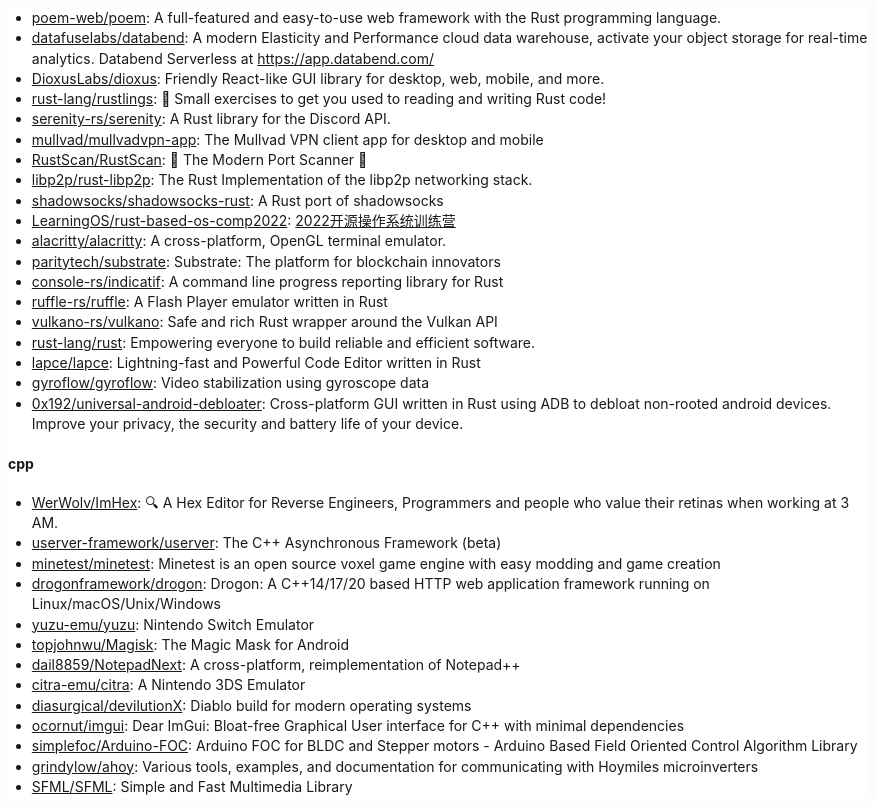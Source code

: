 * [poem-web/poem](https://github.com/poem-web/poem): A full-featured and easy-to-use web framework with the Rust programming language.
* [datafuselabs/databend](https://github.com/datafuselabs/databend): A modern Elasticity and Performance cloud data warehouse, activate your object storage for real-time analytics. Databend Serverless at https://app.databend.com/
* [DioxusLabs/dioxus](https://github.com/DioxusLabs/dioxus): Friendly React-like GUI library for desktop, web, mobile, and more.
* [rust-lang/rustlings](https://github.com/rust-lang/rustlings): 🦀 Small exercises to get you used to reading and writing Rust code!
* [serenity-rs/serenity](https://github.com/serenity-rs/serenity): A Rust library for the Discord API.
* [mullvad/mullvadvpn-app](https://github.com/mullvad/mullvadvpn-app): The Mullvad VPN client app for desktop and mobile
* [RustScan/RustScan](https://github.com/RustScan/RustScan): 🤖 The Modern Port Scanner 🤖
* [libp2p/rust-libp2p](https://github.com/libp2p/rust-libp2p): The Rust Implementation of the libp2p networking stack.
* [shadowsocks/shadowsocks-rust](https://github.com/shadowsocks/shadowsocks-rust): A Rust port of shadowsocks
* [LearningOS/rust-based-os-comp2022](https://github.com/LearningOS/rust-based-os-comp2022): [2022开源操作系统训练营](https://learningos.github.io/rust-based-os-comp2022/)
* [alacritty/alacritty](https://github.com/alacritty/alacritty): A cross-platform, OpenGL terminal emulator.
* [paritytech/substrate](https://github.com/paritytech/substrate): Substrate: The platform for blockchain innovators
* [console-rs/indicatif](https://github.com/console-rs/indicatif): A command line progress reporting library for Rust
* [ruffle-rs/ruffle](https://github.com/ruffle-rs/ruffle): A Flash Player emulator written in Rust
* [vulkano-rs/vulkano](https://github.com/vulkano-rs/vulkano): Safe and rich Rust wrapper around the Vulkan API
* [rust-lang/rust](https://github.com/rust-lang/rust): Empowering everyone to build reliable and efficient software.
* [lapce/lapce](https://github.com/lapce/lapce): Lightning-fast and Powerful Code Editor written in Rust
* [gyroflow/gyroflow](https://github.com/gyroflow/gyroflow): Video stabilization using gyroscope data
* [0x192/universal-android-debloater](https://github.com/0x192/universal-android-debloater): Cross-platform GUI written in Rust using ADB to debloat non-rooted android devices. Improve your privacy, the security and battery life of your device.

#### cpp
* [WerWolv/ImHex](https://github.com/WerWolv/ImHex): 🔍 A Hex Editor for Reverse Engineers, Programmers and people who value their retinas when working at 3 AM.
* [userver-framework/userver](https://github.com/userver-framework/userver): The C++ Asynchronous Framework (beta)
* [minetest/minetest](https://github.com/minetest/minetest): Minetest is an open source voxel game engine with easy modding and game creation
* [drogonframework/drogon](https://github.com/drogonframework/drogon): Drogon: A C++14/17/20 based HTTP web application framework running on Linux/macOS/Unix/Windows
* [yuzu-emu/yuzu](https://github.com/yuzu-emu/yuzu): Nintendo Switch Emulator
* [topjohnwu/Magisk](https://github.com/topjohnwu/Magisk): The Magic Mask for Android
* [dail8859/NotepadNext](https://github.com/dail8859/NotepadNext): A cross-platform, reimplementation of Notepad++
* [citra-emu/citra](https://github.com/citra-emu/citra): A Nintendo 3DS Emulator
* [diasurgical/devilutionX](https://github.com/diasurgical/devilutionX): Diablo build for modern operating systems
* [ocornut/imgui](https://github.com/ocornut/imgui): Dear ImGui: Bloat-free Graphical User interface for C++ with minimal dependencies
* [simplefoc/Arduino-FOC](https://github.com/simplefoc/Arduino-FOC): Arduino FOC for BLDC and Stepper motors - Arduino Based Field Oriented Control Algorithm Library
* [grindylow/ahoy](https://github.com/grindylow/ahoy): Various tools, examples, and documentation for communicating with Hoymiles microinverters
* [SFML/SFML](https://github.com/SFML/SFML): Simple and Fast Multimedia Library